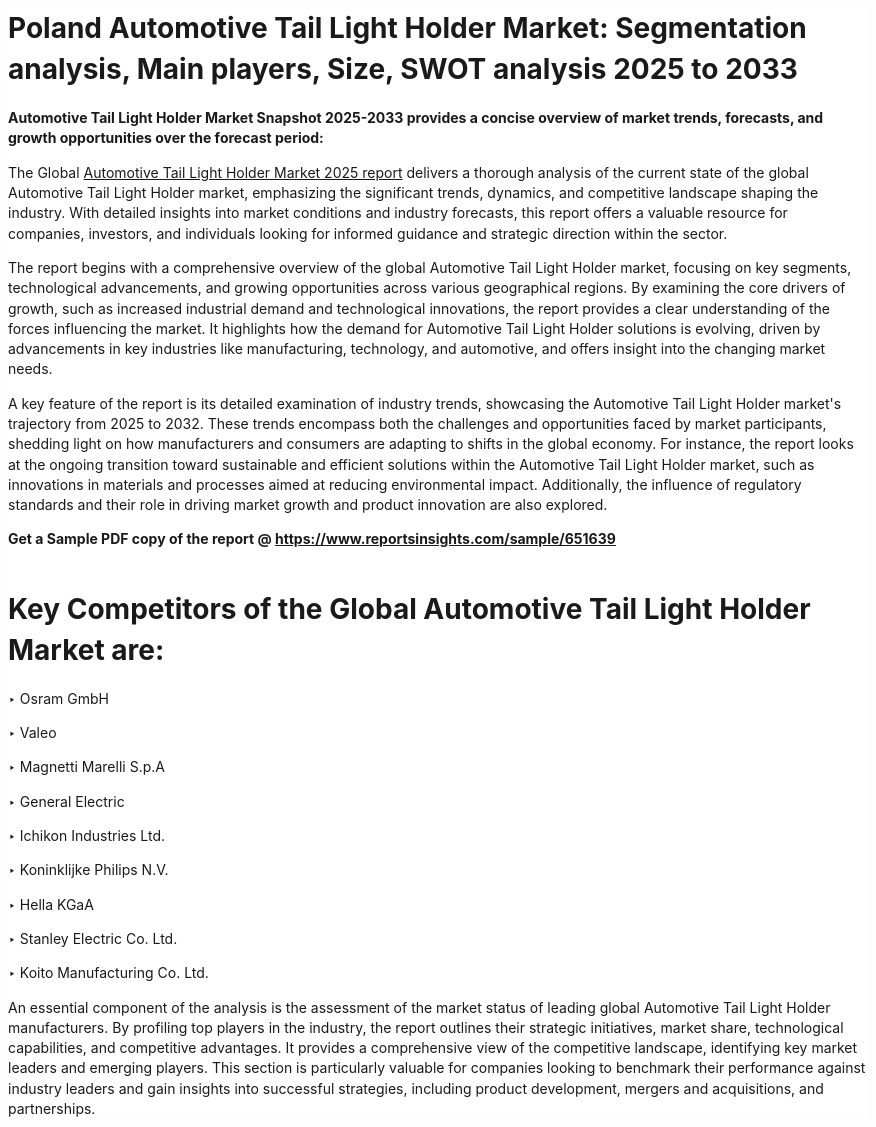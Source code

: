 # Poland Automotive Tail Light Holder Market: Segmentation analysis, Main players, Size, SWOT analysis 2025 to 2033

<strong>Automotive Tail Light Holder Market Snapshot 2025-2033 provides a concise overview of market trends, forecasts, and growth opportunities over the forecast period:</strong>

The Global <a href=https://www.reportsinsights.com/sample/651639>Automotive Tail Light Holder Market 2025 report</a> delivers a thorough analysis of the current state of the global Automotive Tail Light Holder market, emphasizing the significant trends, dynamics, and competitive landscape shaping the industry. With detailed insights into market conditions and industry forecasts, this report offers a valuable resource for companies, investors, and individuals looking for informed guidance and strategic direction within the sector.

The report begins with a comprehensive overview of the global Automotive Tail Light Holder market, focusing on key segments, technological advancements, and growing opportunities across various geographical regions. By examining the core drivers of growth, such as increased industrial demand and technological innovations, the report provides a clear understanding of the forces influencing the market. It highlights how the demand for Automotive Tail Light Holder solutions is evolving, driven by advancements in key industries like manufacturing, technology, and automotive, and offers insight into the changing market needs.

A key feature of the report is its detailed examination of industry trends, showcasing the Automotive Tail Light Holder market's trajectory from 2025 to 2032. These trends encompass both the challenges and opportunities faced by market participants, shedding light on how manufacturers and consumers are adapting to shifts in the global economy. For instance, the report looks at the ongoing transition toward sustainable and efficient solutions within the Automotive Tail Light Holder market, such as innovations in materials and processes aimed at reducing environmental impact. Additionally, the influence of regulatory standards and their role in driving market growth and product innovation are also explored.

<strong>Get a Sample PDF copy of the report @ <a href=https://www.reportsinsights.com/sample/651639>https://www.reportsinsights.com/sample/651639</a></strong>

# <strong>Key Competitors of the Global Automotive Tail Light Holder Market are:</strong>

‣ Osram GmbH

‣ Valeo

‣ Magnetti Marelli S.p.A

‣ General Electric

‣ Ichikon Industries Ltd.

‣ Koninklijke Philips N.V.

‣ Hella KGaA

‣ Stanley Electric Co. Ltd.

‣ Koito Manufacturing Co. Ltd.

An essential component of the analysis is the assessment of the market status of leading global Automotive Tail Light Holder manufacturers. By profiling top players in the industry, the report outlines their strategic initiatives, market share, technological capabilities, and competitive advantages. It provides a comprehensive view of the competitive landscape, identifying key market leaders and emerging players. This section is particularly valuable for companies looking to benchmark their performance against industry leaders and gain insights into successful strategies, including product development, mergers and acquisitions, and partnerships.
